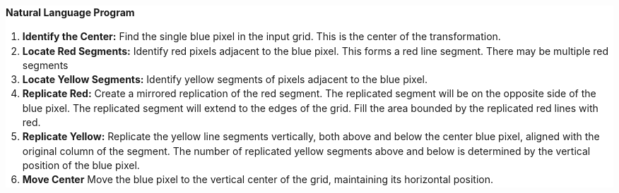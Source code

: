 ```yaml
```

**Natural Language Program**

1.  **Identify the Center:** Find the single blue pixel in the input grid. This is the center of the transformation.
2.  **Locate Red Segments:** Identify red pixels adjacent to the blue pixel. This forms a red line segment. There may be multiple red segments
3. **Locate Yellow Segments:** Identify yellow segments of pixels adjacent to the blue pixel.
4.  **Replicate Red:**  Create a mirrored replication of the red segment.  The replicated segment will be on the opposite side of the blue pixel.  The replicated segment will extend to the edges of the grid.  Fill the area bounded by the replicated red lines with red.
5.  **Replicate Yellow:** Replicate the yellow line segments vertically, both above and below the center blue pixel, aligned with the original column of the segment. The number of replicated yellow segments above and below is determined by the vertical position of the blue pixel.
6. **Move Center** Move the blue pixel to the vertical center of the grid, maintaining its horizontal position.



